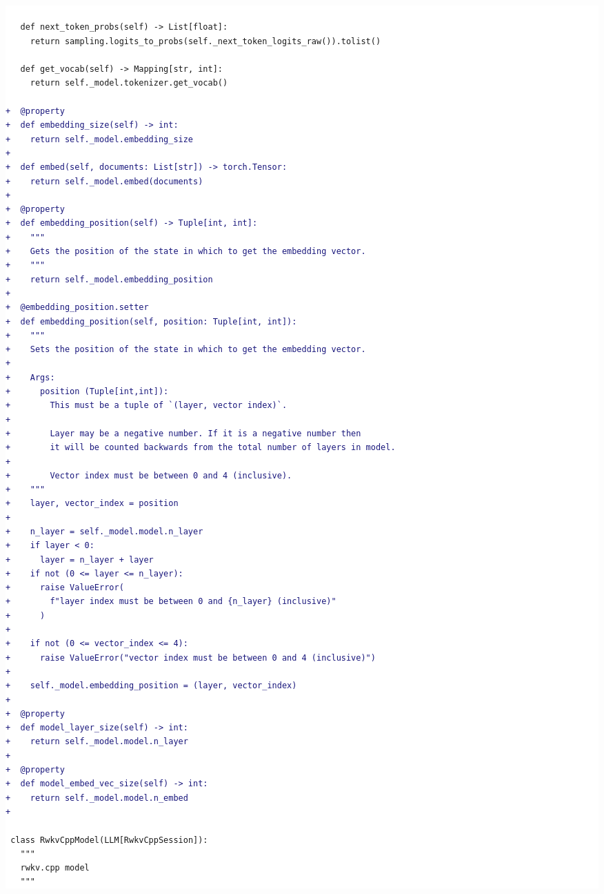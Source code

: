 ```diff
 
   def next_token_probs(self) -> List[float]:
     return sampling.logits_to_probs(self._next_token_logits_raw()).tolist()
 
   def get_vocab(self) -> Mapping[str, int]:
     return self._model.tokenizer.get_vocab()
 
+  @property
+  def embedding_size(self) -> int:
+    return self._model.embedding_size
+
+  def embed(self, documents: List[str]) -> torch.Tensor:
+    return self._model.embed(documents)
+
+  @property
+  def embedding_position(self) -> Tuple[int, int]:
+    """
+    Gets the position of the state in which to get the embedding vector.
+    """
+    return self._model.embedding_position
+
+  @embedding_position.setter
+  def embedding_position(self, position: Tuple[int, int]):
+    """
+    Sets the position of the state in which to get the embedding vector.
+    
+    Args:
+      position (Tuple[int,int]):
+        This must be a tuple of `(layer, vector index)`.
+        
+        Layer may be a negative number. If it is a negative number then
+        it will be counted backwards from the total number of layers in model.
+        
+        Vector index must be between 0 and 4 (inclusive).
+    """
+    layer, vector_index = position
+
+    n_layer = self._model.model.n_layer
+    if layer < 0:
+      layer = n_layer + layer
+    if not (0 <= layer <= n_layer):
+      raise ValueError(
+        f"layer index must be between 0 and {n_layer} (inclusive)"
+      )
+
+    if not (0 <= vector_index <= 4):
+      raise ValueError("vector index must be between 0 and 4 (inclusive)")
+
+    self._model.embedding_position = (layer, vector_index)
+
+  @property
+  def model_layer_size(self) -> int:
+    return self._model.model.n_layer
+
+  @property
+  def model_embed_vec_size(self) -> int:
+    return self._model.model.n_embed
+
 
 class RwkvCppModel(LLM[RwkvCppSession]):
   """
   rwkv.cpp model
   """
```